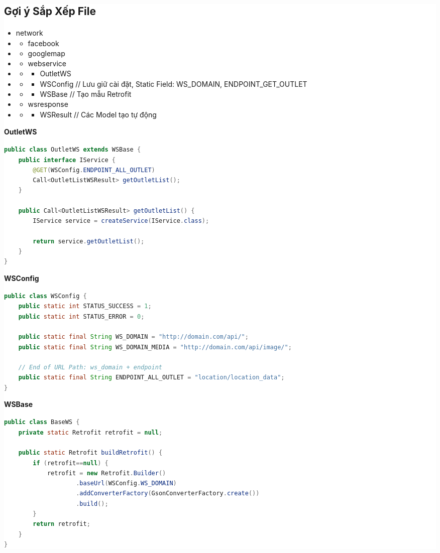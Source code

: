 
## Gợi ý Sắp Xếp File

- network
- - facebook
- - googlemap
- - webservice
- - - OutletWS
- - - WSConfig   // Lưu giữ cài đặt, Static Field: WS_DOMAIN, ENDPOINT_GET_OUTLET
- - - WSBase     // Tạo mẫu Retrofit
- - wsresponse
- - - WSResult   // Các Model tạo tự động

**OutletWS**

```java
public class OutletWS extends WSBase {
    public interface IService {
        @GET(WSConfig.ENDPOINT_ALL_OUTLET)
        Call<OutletListWSResult> getOutletList();
    }

    public Call<OutletListWSResult> getOutletList() {
        IService service = createService(IService.class);

        return service.getOutletList();
    }
}
```

**WSConfig**

```java
public class WSConfig {
    public static int STATUS_SUCCESS = 1;
    public static int STATUS_ERROR = 0;

    public static final String WS_DOMAIN = "http://domain.com/api/";
    public static final String WS_DOMAIN_MEDIA = "http://domain.com/api/image/";

    // End of URL Path: ws_domain + endpoint
    public static final String ENDPOINT_ALL_OUTLET = "location/location_data";
}
```

**WSBase**

```java
public class BaseWS {
    private static Retrofit retrofit = null;

    public static Retrofit buildRetrofit() {
        if (retrofit==null) {
            retrofit = new Retrofit.Builder()
                    .baseUrl(WSConfig.WS_DOMAIN)
                    .addConverterFactory(GsonConverterFactory.create())
                    .build();
        }
        return retrofit;
    }
}
```